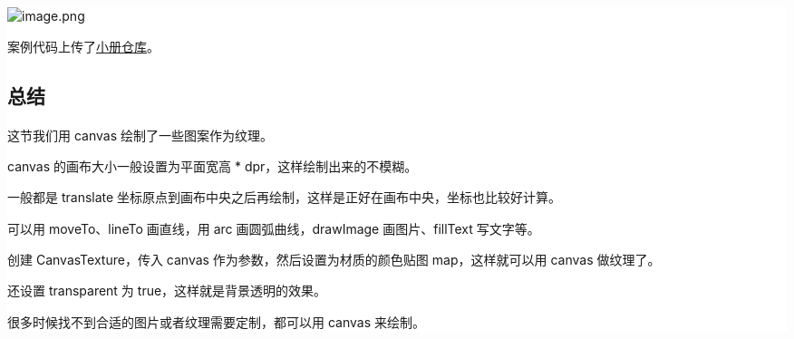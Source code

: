 
![image.png](https://p6-juejin.byteimg.com/tos-cn-i-k3u1fbpfcp/ecf6085607b74916b6fbbb64264caafe~tplv-k3u1fbpfcp-jj-mark:0:0:0:0:q75.image#?w=378&h=320&s=38062&e=png&b=000000)

案例代码上传了[小册仓库](https://github.com/QuarkGluonPlasma/threejs-course-code/tree/main/canvas-texture)。

## 总结

这节我们用 canvas 绘制了一些图案作为纹理。

canvas 的画布大小一般设置为平面宽高 * dpr，这样绘制出来的不模糊。

一般都是 translate 坐标原点到画布中央之后再绘制，这样是正好在画布中央，坐标也比较好计算。

可以用 moveTo、lineTo 画直线，用 arc 画圆弧曲线，drawImage 画图片、fillText 写文字等。

创建 CanvasTexture，传入 canvas 作为参数，然后设置为材质的颜色贴图 map，这样就可以用 canvas 做纹理了。

还设置 transparent 为 true，这样就是背景透明的效果。

很多时候找不到合适的图片或者纹理需要定制，都可以用 canvas 来绘制。



